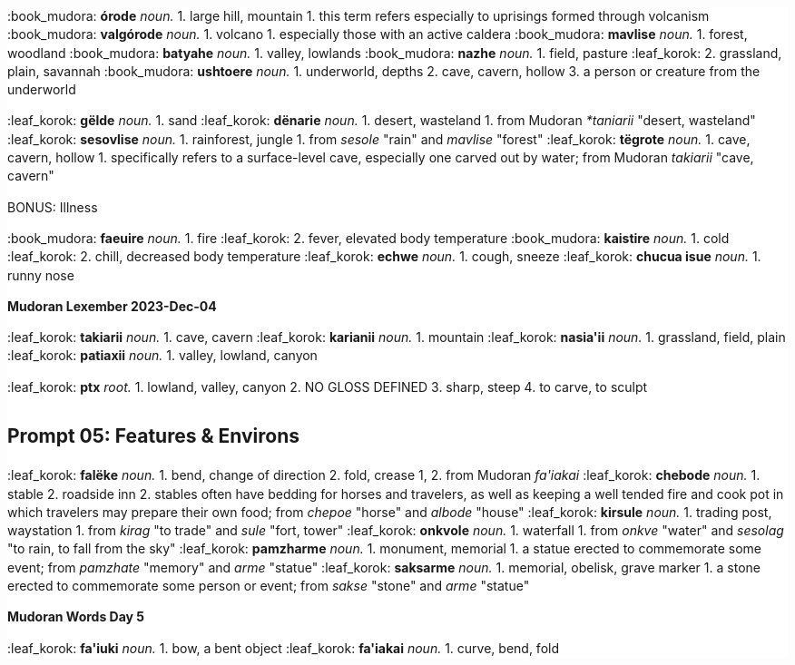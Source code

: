 :book_mudora: **órode** _noun._ 1. large hill, mountain 1. this term refers especially to uprisings formed through volcanism
:book_mudora: **valgórode** _noun._ 1. volcano 1. especially those with an active caldera
:book_mudora: **mavlise** _noun._ 1. forest, woodland
:book_mudora: **batyahe** _noun._ 1. valley, lowlands
:book_mudora: **nazhe** _noun._ 1. field, pasture :leaf_korok: 2. grassland, plain, savannah
:book_mudora: **ushtoere** _noun._ 1. underworld, depths 2. cave, cavern, hollow 3. a person or creature from the underworld

:leaf_korok: **gëlde** _noun._ 1. sand
:leaf_korok: **dënarie** _noun._ 1. desert, wasteland 1. from Mudoran *\*taniarii* "desert, wasteland"
:leaf_korok: **sesovlise** _noun._ 1. rainforest, jungle 1. from _sesole_ "rain" and *mavlise* "forest"
:leaf_korok: **tëgrote** _noun._ 1. cave, cavern, hollow 1. specifically refers to a surface-level cave, especially one carved out by water; from Mudoran *takiarii* "cave, cavern"

BONUS: Illness

:book_mudora: **faeuire** _noun._ 1. fire :leaf_korok: 2. fever, elevated body temperature
:book_mudora: **kaistire** _noun._ 1. cold :leaf_korok: 2. chill, decreased body temperature
:leaf_korok: **echwe** _noun._ 1. cough, sneeze
:leaf_korok: **chucua isue** _noun._ 1. runny nose

**Mudoran Lexember 2023-Dec-04**

:leaf_korok: **takiarii** _noun._ 1. cave, cavern
:leaf_korok: **karianii** _noun._ 1. mountain
:leaf_korok: **nasia'ii** _noun._ 1. grassland, field, plain
:leaf_korok: **patiaxii** _noun._ 1. valley, lowland, canyon

:leaf_korok: **ptx** _root._ 1. lowland, valley, canyon 2. NO GLOSS DEFINED 3. sharp, steep 4. to carve, to sculpt
## Prompt 05: Features & Environs

:leaf_korok: **falëke** _noun._ 1. bend, change of direction 2. fold, crease 1, 2. from Mudoran _fa'iakai_
:leaf_korok: **chebode** _noun._ 1. stable 2. roadside inn 2. stables often have bedding for horses and travelers, as well as keeping a well tended fire and cook pot in which travelers may prepare their own food; from *chepoe* "horse" and *albode* "house"
:leaf_korok: **kirsule** _noun._ 1. trading post, waystation 1. from _kirag_ "to trade" and *sule* "fort, tower"
:leaf_korok: **onkvole** _noun._ 1. waterfall 1. from *onkve* "water" and *sesolag* "to rain, to fall from the sky"
:leaf_korok: **pamzharme** _noun._ 1. monument, memorial 1. a statue erected to commemorate some event; from *pamzhate* "memory" and *arme* "statue"
:leaf_korok: **saksarme** _noun._ 1. memorial, obelisk, grave marker 1. a stone erected to commemorate some person or event; from *sakse* "stone" and *arme* "statue"

**Mudoran Words Day 5**

:leaf_korok: **fa'iuki** _noun._ 1. bow, a bent object
:leaf_korok: **fa'iakai** _noun._ 1. curve, bend, fold

